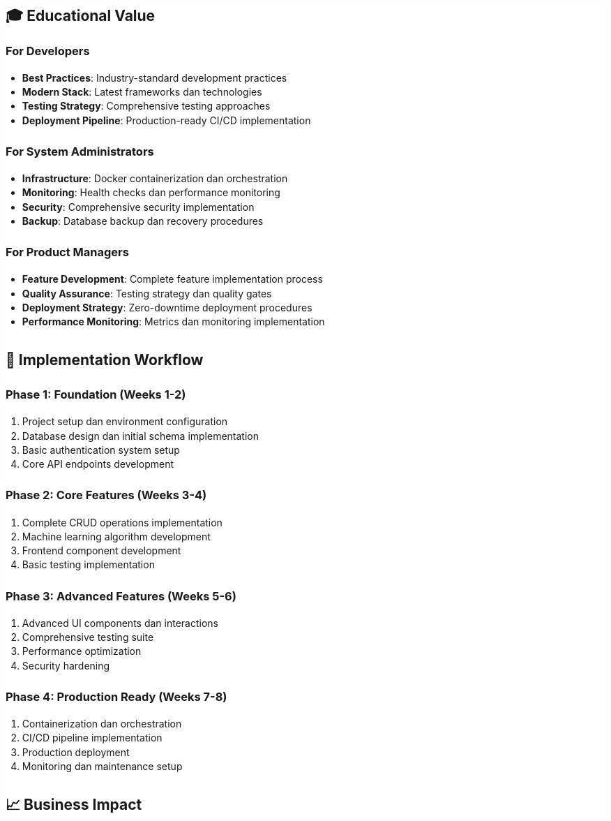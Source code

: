 ## 🎓 Educational Value

### For Developers
- **Best Practices**: Industry-standard development practices
- **Modern Stack**: Latest frameworks dan technologies
- **Testing Strategy**: Comprehensive testing approaches
- **Deployment Pipeline**: Production-ready CI/CD implementation

### For System Administrators
- **Infrastructure**: Docker containerization dan orchestration
- **Monitoring**: Health checks dan performance monitoring  
- **Security**: Comprehensive security implementation
- **Backup**: Database backup dan recovery procedures

### For Product Managers
- **Feature Development**: Complete feature implementation process
- **Quality Assurance**: Testing strategy dan quality gates
- **Deployment Strategy**: Zero-downtime deployment procedures
- **Performance Monitoring**: Metrics dan monitoring implementation

## 🔄 Implementation Workflow

### Phase 1: Foundation (Weeks 1-2)
1. Project setup dan environment configuration
2. Database design dan initial schema implementation
3. Basic authentication system setup
4. Core API endpoints development

### Phase 2: Core Features (Weeks 3-4)
1. Complete CRUD operations implementation
2. Machine learning algorithm development
3. Frontend component development
4. Basic testing implementation

### Phase 3: Advanced Features (Weeks 5-6)
1. Advanced UI components dan interactions
2. Comprehensive testing suite
3. Performance optimization
4. Security hardening

### Phase 4: Production Ready (Weeks 7-8)
1. Containerization dan orchestration
2. CI/CD pipeline implementation
3. Production deployment
4. Monitoring dan maintenance setup

## 📈 Business Impact
